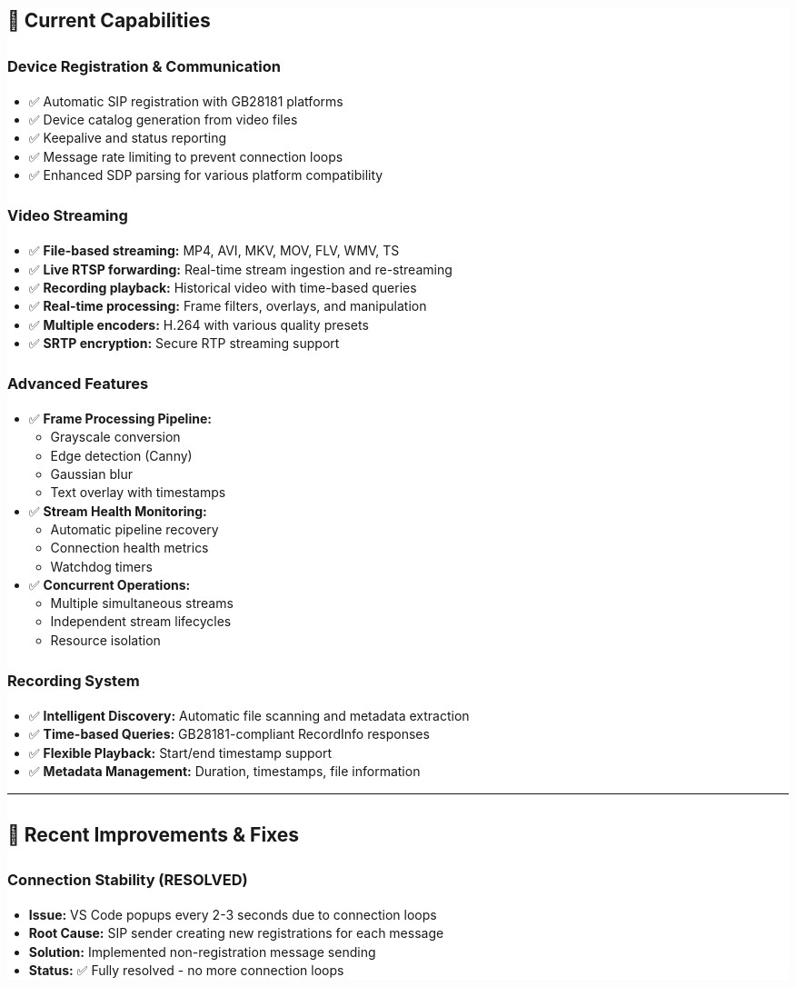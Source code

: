 
## 🚀 Current Capabilities

### **Device Registration & Communication**
- ✅ Automatic SIP registration with GB28181 platforms
- ✅ Device catalog generation from video files
- ✅ Keepalive and status reporting
- ✅ Message rate limiting to prevent connection loops
- ✅ Enhanced SDP parsing for various platform compatibility

### **Video Streaming**
- ✅ **File-based streaming:** MP4, AVI, MKV, MOV, FLV, WMV, TS
- ✅ **Live RTSP forwarding:** Real-time stream ingestion and re-streaming
- ✅ **Recording playback:** Historical video with time-based queries
- ✅ **Real-time processing:** Frame filters, overlays, and manipulation
- ✅ **Multiple encoders:** H.264 with various quality presets
- ✅ **SRTP encryption:** Secure RTP streaming support

### **Advanced Features**
- ✅ **Frame Processing Pipeline:**
  - Grayscale conversion
  - Edge detection (Canny)
  - Gaussian blur
  - Text overlay with timestamps
- ✅ **Stream Health Monitoring:**
  - Automatic pipeline recovery
  - Connection health metrics
  - Watchdog timers
- ✅ **Concurrent Operations:**
  - Multiple simultaneous streams
  - Independent stream lifecycles
  - Resource isolation

### **Recording System**
- ✅ **Intelligent Discovery:** Automatic file scanning and metadata extraction
- ✅ **Time-based Queries:** GB28181-compliant RecordInfo responses
- ✅ **Flexible Playback:** Start/end timestamp support
- ✅ **Metadata Management:** Duration, timestamps, file information

---

## 🔧 Recent Improvements & Fixes

### **Connection Stability (RESOLVED)**
- **Issue:** VS Code popups every 2-3 seconds due to connection loops
- **Root Cause:** SIP sender creating new registrations for each message
- **Solution:** Implemented non-registration message sending
- **Status:** ✅ Fully resolved - no more connection loops
